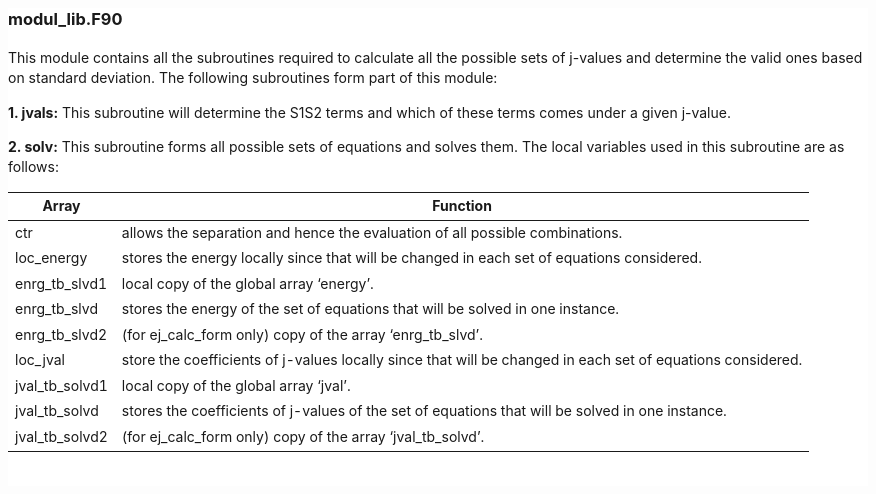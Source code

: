 <h3>modul_lib.F90</h3>
<p>This module contains all the subroutines required to calculate all the possible sets of j-values and determine the valid ones based on standard deviation. 
The following subroutines form part of this module:</p>
<p><b>1.	jvals:</b> This subroutine will determine the S1S2 terms and which of these terms comes under a given j-value.</p>
<p><b>2.	solv:</b> This subroutine forms all possible sets of equations and solves them. The local variables used in this subroutine are as follows:</p>

<table class="tg">
<thead>
  <tr>
    <th class="tg-amwm"> Array </th>
    <th class="tg-amwm"> Function </th>
  </tr>
</thead>
<tbody>
  <tr>
    <td class="tg-0lax"> ctr </td>
    <td class="tg-0lax"> allows the separation and hence the evaluation of all possible combinations. </td>
  </tr>
  <tr>
    <td class="tg-0lax"> loc_energy </td>
    <td class="tg-0lax"> stores the energy locally since that will be changed in each set of equations considered. </td>
  </tr>
  <tr>
    <td class="tg-0lax"> enrg_tb_slvd1 </td>
    <td class="tg-0lax"> local copy of the global array ‘energy’. </td>
  </tr>
  <tr>
    <td class="tg-0lax"> enrg_tb_slvd </td>
    <td class="tg-0lax"> stores the energy of the set of equations that will be solved in one instance. </td>
  </tr>
  <tr>
    <td class="tg-0lax"> enrg_tb_slvd2 </td>
    <td class="tg-0lax"> (for ej_calc_form only) copy of the array ‘enrg_tb_slvd’. </td>
  </tr>
  <tr>
    <td class="tg-0lax"> loc_jval </td>
    <td class="tg-0lax"> store the coefficients of j-values locally since that will be changed in each set of equations considered. </td>
  </tr>
  <tr>
    <td class="tg-0lax"> jval_tb_solvd1 </td>
    <td class="tg-0lax"> local copy of the global array ‘jval’. </td>
  </tr>
  <tr>
    <td class="tg-0lax"> jval_tb_solvd </td>
    <td class="tg-0lax"> stores the coefficients of j-values of the set of equations that will be solved in one instance. </td>
  </tr>
  <tr>
    <td class="tg-0lax"> jval_tb_solvd2 </td>
    <td class="tg-0lax"> (for ej_calc_form only) copy of the array ‘jval_tb_solvd’. </td>
  </tr>
</tbody>
</table>
<br>
